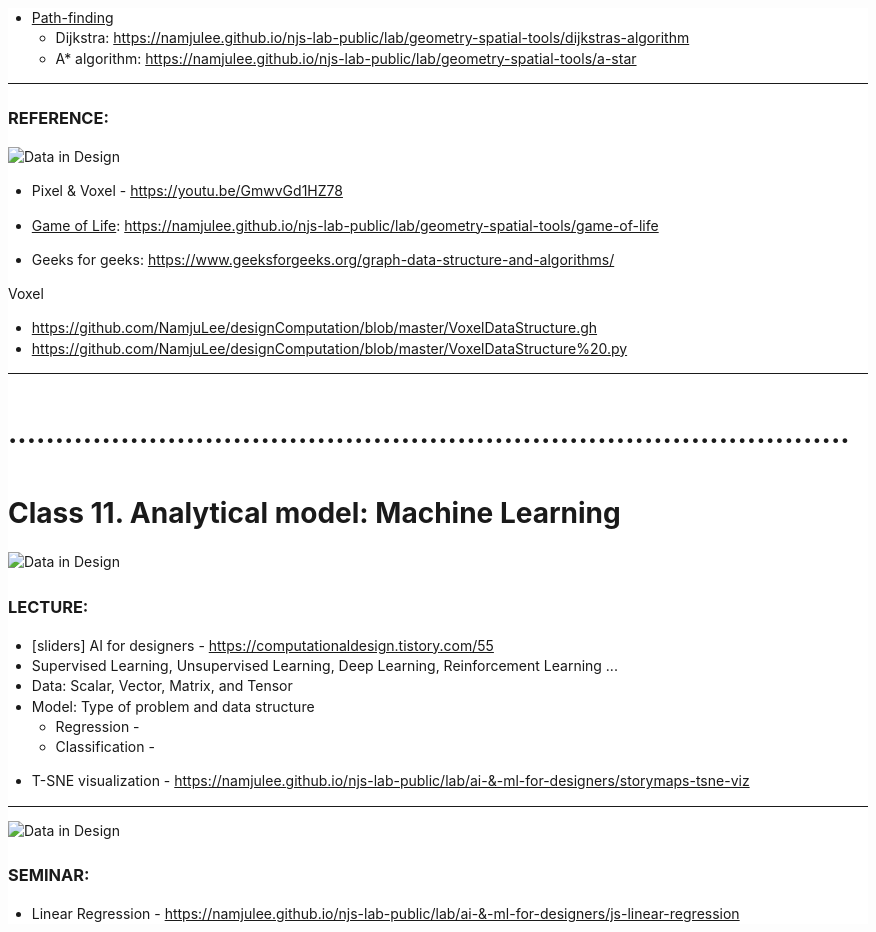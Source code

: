 
* [Path-finding](https://en.wikipedia.org/wiki/Pathfinding#:~:text=Pathfinding%20or%20pathing%20is%20the,path%20on%20a%20weighted%20graph.)
  * Dijkstra: https://namjulee.github.io/njs-lab-public/lab/geometry-spatial-tools/dijkstras-algorithm
  * A* algorithm: https://namjulee.github.io/njs-lab-public/lab/geometry-spatial-tools/a-star

---
### REFERENCE:

![Data in Design](https://raw.githubusercontent.com/NamjuLee/data/master/computation/designDataStructure/raster-pixelMap.gif)

* Pixel & Voxel - https://youtu.be/GmwvGd1HZ78  

* [Game of Life](https://en.wikipedia.org/wiki/Conway%27s_Game_of_Life): https://namjulee.github.io/njs-lab-public/lab/geometry-spatial-tools/game-of-life  

* Geeks for geeks: https://www.geeksforgeeks.org/graph-data-structure-and-algorithms/  

Voxel
* https://github.com/NamjuLee/designComputation/blob/master/VoxelDataStructure.gh
* https://github.com/NamjuLee/designComputation/blob/master/VoxelDataStructure%20.py



---
# ..........................................................................................
# Class 11. Analytical model: Machine Learning


![Data in Design](https://raw.githubusercontent.com/NamjuLee/Data-Design-AI-for-Urban-Data-and-Viz-Harvard-GSD-public/main/public/reference/img/ml.jpg)

### LECTURE:
* [sliders] AI for designers - https://computationaldesign.tistory.com/55
* Supervised Learning, Unsupervised Learning, Deep Learning, Reinforcement Learning ...
* Data: Scalar, Vector, Matrix, and Tensor
* Model: Type of problem and data structure
  * Regression -  
  * Classification -  


- T-SNE visualization - https://namjulee.github.io/njs-lab-public/lab/ai-&-ml-for-designers/storymaps-tsne-viz

---

![Data in Design](https://raw.githubusercontent.com/NamjuLee/data/master/works/ai/QLearningGraph.gif)

### SEMINAR:

* Linear Regression - https://namjulee.github.io/njs-lab-public/lab/ai-&-ml-for-designers/js-linear-regression
